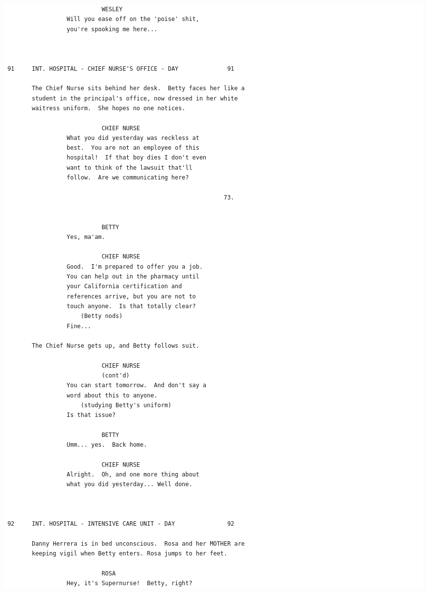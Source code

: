                                 WESLEY
                      Will you ease off on the 'poise' shit,
                      you're spooking me here...



     91     INT. HOSPITAL - CHIEF NURSE'S OFFICE - DAY              91

            The Chief Nurse sits behind her desk.  Betty faces her like a
            student in the principal's office, now dressed in her white
            waitress uniform.  She hopes no one notices.

                                CHIEF NURSE
                      What you did yesterday was reckless at
                      best.  You are not an employee of this
                      hospital!  If that boy dies I don't even
                      want to think of the lawsuit that'll
                      follow.  Are we communicating here?

                                                                   73.


                                BETTY
                      Yes, ma'am.

                                CHIEF NURSE
                      Good.  I'm prepared to offer you a job.
                      You can help out in the pharmacy until
                      your California certification and
                      references arrive, but you are not to
                      touch anyone.  Is that totally clear?
                          (Betty nods)
                      Fine...

            The Chief Nurse gets up, and Betty follows suit.

                                CHIEF NURSE
                                (cont'd)
                      You can start tomorrow.  And don't say a
                      word about this to anyone.
                          (studying Betty's uniform)
                      Is that issue?

                                BETTY
                      Umm... yes.  Back home.

                                CHIEF NURSE
                      Alright.  Oh, and one more thing about
                      what you did yesterday... Well done.



     92     INT. HOSPITAL - INTENSIVE CARE UNIT - DAY               92

            Danny Herrera is in bed unconscious.  Rosa and her MOTHER are
            keeping vigil when Betty enters. Rosa jumps to her feet.

                                ROSA
                      Hey, it's Supernurse!  Betty, right?
